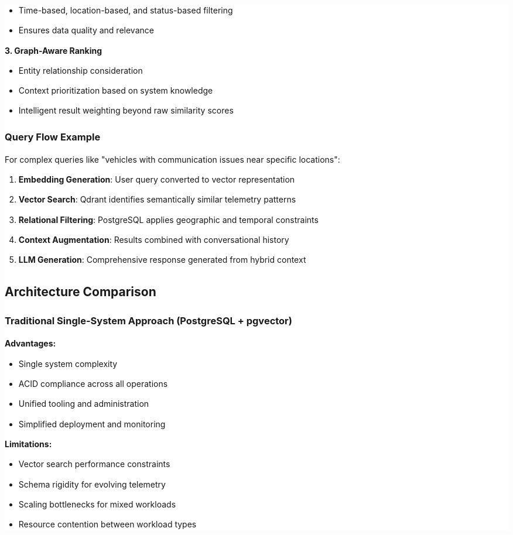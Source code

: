 - Time-based, location-based, and status-based filtering

- Ensures data quality and relevance

  

**3. Graph-Aware Ranking**

- Entity relationship consideration

- Context prioritization based on system knowledge

- Intelligent result weighting beyond raw similarity scores

  

### Query Flow Example

  

For complex queries like "vehicles with communication issues near specific locations":

  

1. **Embedding Generation**: User query converted to vector representation

2. **Vector Search**: Qdrant identifies semantically similar telemetry patterns

3. **Relational Filtering**: PostgreSQL applies geographic and temporal constraints

4. **Context Augmentation**: Results combined with conversational history

5. **LLM Generation**: Comprehensive response generated from hybrid context

  

## Architecture Comparison

  

### Traditional Single-System Approach (PostgreSQL + pgvector)

  

**Advantages:**

- Single system complexity

- ACID compliance across all operations

- Unified tooling and administration

- Simplified deployment and monitoring

  

**Limitations:**

- Vector search performance constraints

- Schema rigidity for evolving telemetry

- Scaling bottlenecks for mixed workloads

- Resource contention between workload types
